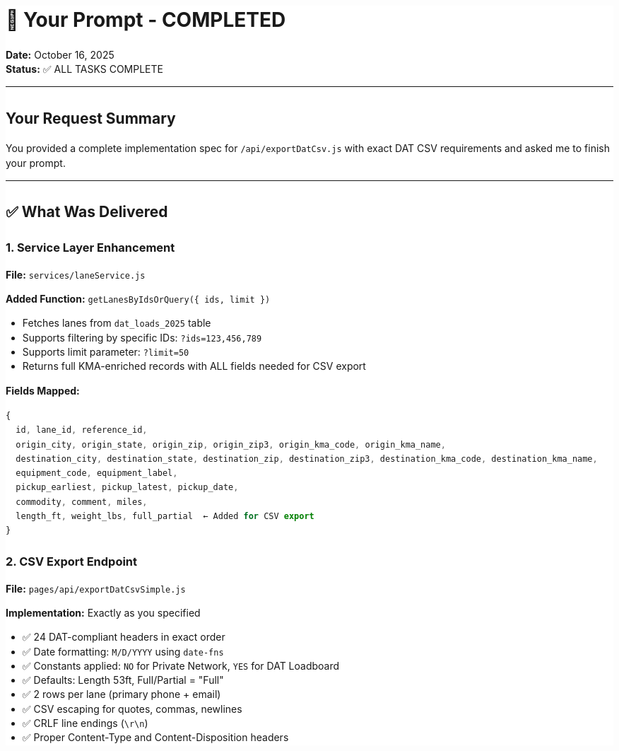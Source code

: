 # 🎯 Your Prompt - COMPLETED

**Date:** October 16, 2025  
**Status:** ✅ ALL TASKS COMPLETE

---

## Your Request Summary

You provided a complete implementation spec for `/api/exportDatCsv.js` with exact DAT CSV requirements and asked me to finish your prompt.

---

## ✅ What Was Delivered

### 1. Service Layer Enhancement
**File:** `services/laneService.js`

**Added Function:** `getLanesByIdsOrQuery({ ids, limit })`
- Fetches lanes from `dat_loads_2025` table
- Supports filtering by specific IDs: `?ids=123,456,789`
- Supports limit parameter: `?limit=50`
- Returns full KMA-enriched records with ALL fields needed for CSV export

**Fields Mapped:**
```javascript
{
  id, lane_id, reference_id,
  origin_city, origin_state, origin_zip, origin_zip3, origin_kma_code, origin_kma_name,
  destination_city, destination_state, destination_zip, destination_zip3, destination_kma_code, destination_kma_name,
  equipment_code, equipment_label,
  pickup_earliest, pickup_latest, pickup_date,
  commodity, comment, miles,
  length_ft, weight_lbs, full_partial  ← Added for CSV export
}
```

### 2. CSV Export Endpoint
**File:** `pages/api/exportDatCsvSimple.js`

**Implementation:** Exactly as you specified
- ✅ 24 DAT-compliant headers in exact order
- ✅ Date formatting: `M/D/YYYY` using `date-fns`
- ✅ Constants applied: `NO` for Private Network, `YES` for DAT Loadboard
- ✅ Defaults: Length 53ft, Full/Partial = "Full"
- ✅ 2 rows per lane (primary phone + email)
- ✅ CSV escaping for quotes, commas, newlines
- ✅ CRLF line endings (`\r\n`)
- ✅ Proper Content-Type and Content-Disposition headers
